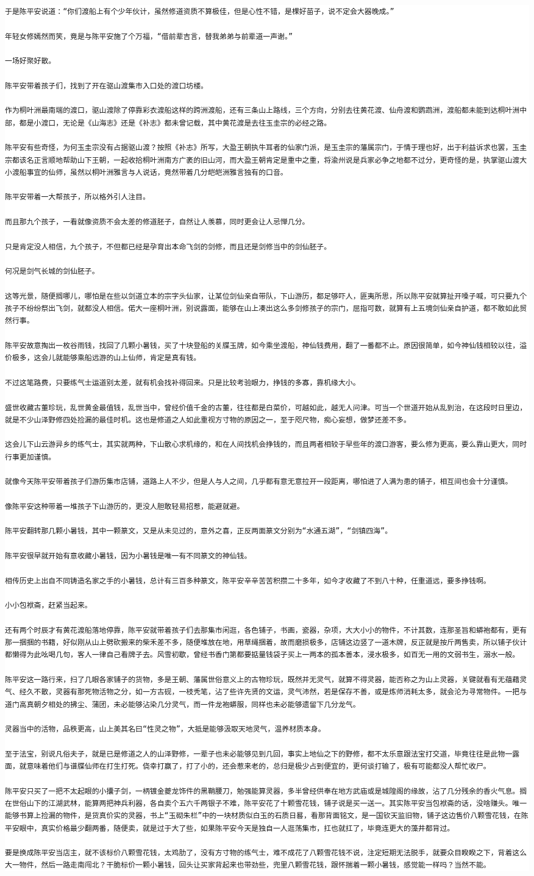     于是陈平安说道：“你们渡船上有个少年伙计，虽然修道资质不算极佳，但是心性不错，是棵好苗子，说不定会大器晚成。”

    年轻女修嫣然而笑，竟是与陈平安施了个万福，“借前辈吉言，替我弟弟与前辈道一声谢。”

    一场好聚好散。

    陈平安带着孩子们，找到了开在驱山渡集市入口处的渡口坊楼。

    作为桐叶洲最南端的渡口，驱山渡除了停靠彩衣渡船这样的跨洲渡船，还有三条山上路线，三个方向，分别去往黄花渡、仙舟渡和鹦鹉洲，渡船都未能到达桐叶洲中部，都是小渡口，无论是《山海志》还是《补志》都未曾记载，其中黄花渡是去往玉圭宗的必经之路。

    陈平安有些奇怪，为何玉圭宗没有占据驱山渡？按照《补志》所写，大盈王朝执牛耳者的仙家门派，是玉圭宗的藩属宗门，于情于理也好，出于利益诉求也罢，玉圭宗都该名正言顺地帮助山下王朝，一起收拾桐叶洲南方广袤的旧山河，而大盈王朝肯定是重中之重，将渝州说是兵家必争之地都不过分，更奇怪的是，执掌驱山渡大小渡船事宜的仙师，虽然以桐叶洲雅言与人说话，竟然带着几分皑皑洲雅言独有的口音。

    陈平安带着一大帮孩子，所以格外引人注目。

    而且那九个孩子，一看就像资质不会太差的修道胚子，自然让人羡慕，同时更会让人忌惮几分。

    只是肯定没人相信，九个孩子，不但都已经是孕育出本命飞剑的剑修，而且还是剑修当中的剑仙胚子。

    何况是剑气长城的剑仙胚子。

    这等光景，随便搁哪儿，哪怕是在些以剑道立本的宗字头仙家，让某位剑仙亲自带队，下山游历，都足够吓人，匪夷所思，所以陈平安就算扯开嗓子喊，可只要九个孩子不纷纷祭出飞剑，就都没人相信。偌大一座桐叶洲，别说露面，能够在山上凑出这么多剑修孩子的宗门，屈指可数，就算有上五境剑仙亲自护道，都不敢如此贸然行事。

    陈平安故意掏出一枚谷雨钱，找回了几颗小暑钱，买了十块登船的关牒玉牌，如今乘坐渡船，神仙钱费用，翻了一番都不止。原因很简单，如今神仙钱相较以往，溢价极多，这会儿就能够乘船远游的山上仙师，肯定是真有钱。

    不过这笔路费，只要练气士运道别太差，就有机会找补得回来。只是比较考验眼力，挣钱的多寡，靠机缘大小。

    盛世收藏古董珍玩，乱世黄金最值钱，乱世当中，曾经价值千金的古董，往往都是白菜价，可越如此，越无人问津。可当一个世道开始从乱到治，在这段时日里边，就是不少山泽野修四处捡漏的最佳时机。这也是修道之人如此重视方寸物的原因之一，至于咫尺物，痴心妄想，做梦还差不多。

    这会儿下山云游异乡的练气士，其实就两种，下山散心求机缘的，和在人间找机会挣钱的，而且两者相较于早些年的渡口游客，要么修为更高，要么靠山更大，同时行事更加谨慎。

    就像今天陈平安带着孩子们游历集市店铺，道路上人不少，但是人与人之间，几乎都有意无意拉开一段距离，哪怕进了人满为患的铺子，相互间也会十分谨慎。

    像陈平安这种带着一堆孩子下山游历的，更没人胆敢轻易招惹，能避就避。

    陈平安翻转那几颗小暑钱，其中一颗篆文，又是从未见过的，意外之喜，正反两面篆文分别为“水通五湖”，“剑镇四海”。

    陈平安很早就开始有意收藏小暑钱，因为小暑钱是唯一有不同篆文的神仙钱。

    相传历史上出自不同铸造名家之手的小暑钱，总计有三百多种篆文，陈平安辛辛苦苦积攒二十多年，如今才收藏了不到八十种，任重道远，要多挣钱啊。

    小小包袱斋，赶紧当起来。

    还有两个时辰才有黄花渡船落地停靠，陈平安就带着孩子们去那集市闲逛，各色铺子，书画，瓷器，杂项，大大小小的物件，不计其数，连那圣旨和蟒袍都有，更有那一捆捆的书籍，好似刚从山上劈砍搬来的柴禾差不多，随便堆放在地，用草绳捆着，故而磨损极多，店铺这边竖了一道木牌，反正就是按斤两售卖，所以铺子伙计都懒得为此吆喝几句，客人一律自己看牌子去。风雪初歇，曾经书香门第都要掂量钱袋子买上一两本的孤本善本，浸水极多，如百无一用的文弱书生，溺水一般。

    陈平安这一路行来，扫了几眼各家铺子的货物，多是王朝、藩属世俗意义上的古物珍玩，既然并无灵气，就算不得灵器，能否称之为山上灵器，关键就看有无蕴藉灵气、经久不散，灵器有那死物活物之分，如一方古砚，一枝秃笔，沾了些许先贤的文运，灵气沛然，若是保存不善，或是炼师消耗太多，就会沦为寻常物件。一把与道门高真朝夕相处的拂尘、蒲团，未必能够沾染几分灵气，而一件龙袍蟒服，同样也未必能够遗留下几分龙气。

    灵器当中的活物，品秩更高，山上美其名曰“性灵之物”，大抵是能够汲取天地灵气，温养材质本身。

    至于法宝，别说凡俗夫子，就是已是修道之人的山泽野修，一辈子也未必能够见到几回，事实上地仙之下的野修，都不太乐意跟法宝打交道，毕竟往往是此物一露面，就意味着他们与谱牒仙师在打生打死。侥幸打赢了，打了小的，还会惹来老的，总归是极少占到便宜的，更何谈打输了，极有可能都没人帮忙收尸。

    陈平安只买了一把不太起眼的小攮子剑，一柄镀金夔龙饰件的黑鞘腰刀，勉强能算灵器，多半曾经供奉在地方武庙或是城隍阁的缘故，沾了几分残余的香火气息。搁在世俗山下的江湖武林，能算两把神兵利器，各自卖个五六千两银子不难，陈平安花了十颗雪花钱，铺子说是买一送一。其实陈平安当包袱斋的话，没啥赚头。唯一能够书算上捡漏的物件，是货真价实的灵器，书上“玉砌朱栏”中的一块材质似白玉的石质日晷，看那背面铭文，是一国钦天监旧物，铺子这边售价八颗雪花钱，在陈平安眼中，真实价格最少翻两番，随便卖，就是过于大了些，如果陈平安今天是独自一人逛荡集市，扛也就扛了，毕竟连更大的藻井都背过。

    要是换成陈平安当店主，就不该标价八颗雪花钱，太鸡肋了，没有方寸物的练气士，难不成花了八颗雪花钱不说，注定短期无法脱手，就要众目睽睽之下，背着这么大一物件，然后一路走南闯北？干脆标价一颗小暑钱，回头让买家背起来也带劲些，兜里八颗雪花钱，跟怀揣着一颗小暑钱，感觉能一样吗？当然不能。
